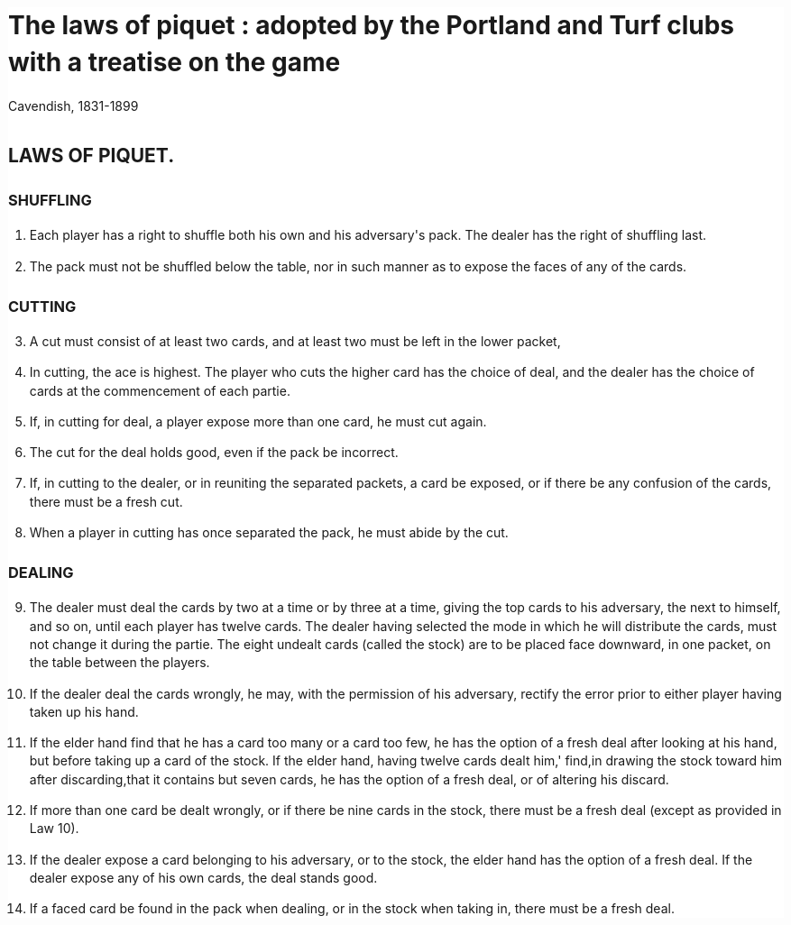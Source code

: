 # The laws of piquet : adopted by the Portland and Turf clubs with a treatise on the game

Cavendish, 1831-1899


## LAWS OF PIQUET.

### SHUFFLING

1. Each player has a right to shuffle both his own and his adversary's pack. The dealer has the right of shuffling last.

2. The pack must not be shuffled below the table, nor in such manner as to expose the faces of any of the cards.

### CUTTING

3. A cut must consist of at least two cards, and at least two must be left in the lower packet,

4. In cutting, the ace is highest. The player who cuts the higher card has the choice of deal, and the dealer has the choice of cards at the commencement of each partie.

5. If, in cutting for deal, a player expose more than one card, he must cut again.

6. The cut for the deal holds good, even if the pack be incorrect.

7. If, in cutting to the dealer, or in reuniting the separated packets, a card be exposed, or if there be any confusion of the cards, there must be a fresh cut.

8. When a player in cutting has once separated the pack, he must abide by the cut.

### DEALING

9. The dealer must deal the cards by two at a time or by three at a time, giving the top cards to his adversary, the next to himself, and so on, until each player has twelve cards. The dealer having selected the mode in which he will distribute the cards, must not change it during the partie. The eight undealt cards (called the stock) are to be placed face downward, in one packet, on the table between the players.

10. If the dealer deal the cards wrongly, he may, with the permission of his adversary, rectify the error prior to either player having taken up his hand.

11. If the elder hand find that he has a card too many or a card too few, he has the option of a fresh deal after looking at his hand, but before taking up a card of the stock. If the elder hand, having twelve cards dealt him,' find,in drawing the stock toward him after discarding,that it contains but seven cards, he has the option of a fresh deal, or of altering his discard.

12. If more than one card be dealt wrongly, or if there be nine cards in the stock, there must be a fresh deal (except as provided in Law 10).

13. If the dealer expose a card belonging to his adversary, or to the stock, the elder hand has the option of a fresh deal. If the dealer expose any of his own cards, the deal stands good.

14. If a faced card be found in the pack when dealing, or in the stock when taking in, there must be a fresh deal.

